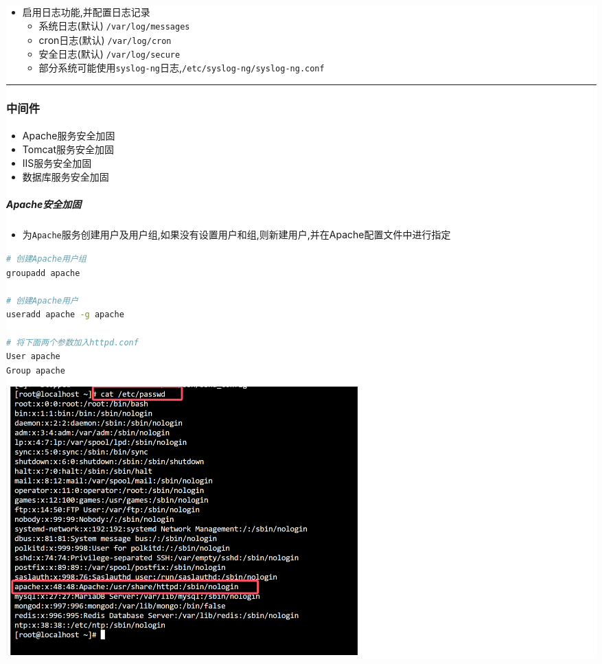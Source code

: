 - 启用日志功能,并配置日志记录
  - 系统日志(默认) `/var/log/messages`
  - cron日志(默认) `/var/log/cron`
  - 安全日志(默认) `/var/log/secure`
  - 部分系统可能使用`syslog-ng`日志,`/etc/syslog-ng/syslog-ng.conf`

****

### 中间件

- Apache服务安全加固
- Tomcat服务安全加固
- IIS服务安全加固
- 数据库服务安全加固

##### Apache安全加固

- 为`Apache`服务创建用户及用户组,如果没有设置用户和组,则新建用户,并在Apache配置文件中进行指定

```bash
# 创建Apache用户组
groupadd apache

# 创建Apache用户
useradd apache -g apache

# 将下面两个参数加入httpd.conf
User apache
Group apache
```

<img src="./assets/image-20241014193555006.png" alt="image-20241014193555006" style="zoom:50%;" />
